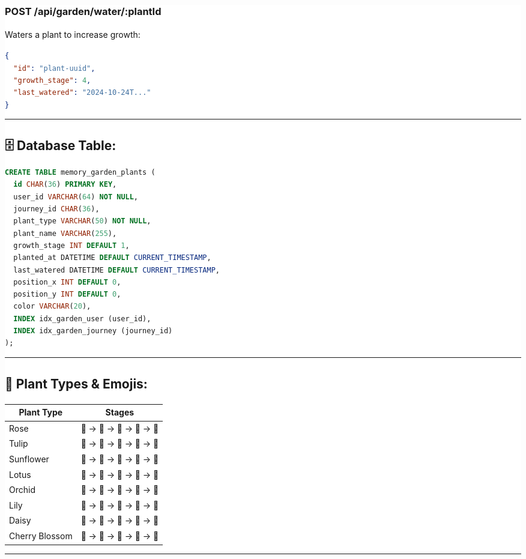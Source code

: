 ### **POST /api/garden/water/:plantId**
Waters a plant to increase growth:
```json
{
  "id": "plant-uuid",
  "growth_stage": 4,
  "last_watered": "2024-10-24T..."
}
```

---

## 🗄️ Database Table:

```sql
CREATE TABLE memory_garden_plants (
  id CHAR(36) PRIMARY KEY,
  user_id VARCHAR(64) NOT NULL,
  journey_id CHAR(36),
  plant_type VARCHAR(50) NOT NULL,
  plant_name VARCHAR(255),
  growth_stage INT DEFAULT 1,
  planted_at DATETIME DEFAULT CURRENT_TIMESTAMP,
  last_watered DATETIME DEFAULT CURRENT_TIMESTAMP,
  position_x INT DEFAULT 0,
  position_y INT DEFAULT 0,
  color VARCHAR(20),
  INDEX idx_garden_user (user_id),
  INDEX idx_garden_journey (journey_id)
);
```

---

## 🎨 Plant Types & Emojis:

| Plant Type | Stages |
|------------|--------|
| Rose | 🌱 → 🌿 → 🥀 → 🌹 → 🌺 |
| Tulip | 🌱 → 🌿 → 🌷 → 🌷 → 🌷 |
| Sunflower | 🌱 → 🌿 → 🌻 → 🌻 → 🌻 |
| Lotus | 🌱 → 🌿 → 🪷 → 🪷 → 🪷 |
| Orchid | 🌱 → 🌿 → 🌸 → 🌸 → 🌸 |
| Lily | 🌱 → 🌿 → 🌺 → 🌺 → 🌺 |
| Daisy | 🌱 → 🌿 → 🌼 → 🌼 → 🌼 |
| Cherry Blossom | 🌱 → 🌿 → 🌸 → 🌸 → 🌸 |

---